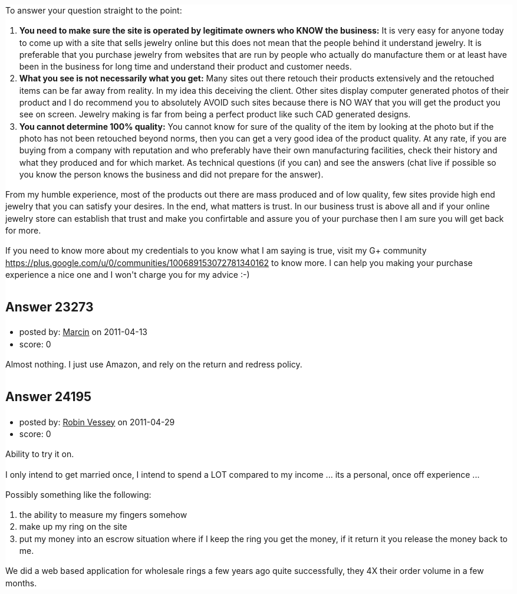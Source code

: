 To answer your question straight to the point:

 1. **You need to make sure the site is operated by legitimate owners who KNOW the business:** It is very easy for anyone today to come up with a site that sells jewelry online but this does not mean that the people behind it understand jewelry. It is preferable that you purchase jewelry from websites that are run by people who actually do manufacture them or at least have been in the business for long time and understand their product and customer needs.
 2. **What you see is not necessarily what you get:** Many sites out there retouch their products extensively and the retouched items can be far away from reality. In my idea this deceiving the client. Other sites display computer generated photos of their product and I do recommend you to absolutely AVOID such sites because there is NO WAY that you will get the product you see on screen. Jewelry making is far from being a perfect product like such CAD generated designs.
 3. **You cannot determine 100% quality:** You cannot know for sure of the quality of the item by looking at the photo but if the photo has not been retouched beyond norms, then you can get a very good idea of the product quality. At any rate, if you are buying from a company with reputation and who preferably have their own manufacturing facilities, check their history and what they produced and for which market. As technical questions (if you can) and see the answers (chat live if possible so you know the person knows the business and did not prepare for the answer).

From my humble experience, most of the products out there are mass produced and of low quality, few sites provide high end jewelry that you can satisfy your desires. In the end, what matters is trust. In our business trust is above all and if your online jewelry store can establish that trust and make you confirtable and assure you of your purchase then I am sure you will get back for more.

If you need to know more about my credentials to you know what I am saying is true, visit my G+ community https://plus.google.com/u/0/communities/100689153072781340162 to know more. I can help  you making your purchase experience a nice one and I won't charge you for my advice :-) 


## Answer 23273

- posted by: [Marcin](https://stackexchange.com/users/-1/8798-marcin) on 2011-04-13
- score: 0

Almost nothing. I just use Amazon, and rely on the return and redress policy.


## Answer 24195

- posted by: [Robin Vessey](https://stackexchange.com/users/-1/984-robin-vessey) on 2011-04-29
- score: 0

Ability to try it on.

I only intend to get married once, I intend to spend a LOT compared to my income ... its a personal, once off experience ... 

Possibly something like the following: 

 1. the ability to measure my fingers somehow
 2. make up my ring on the site
 3. put my money into an escrow situation where if I keep the ring you get the money, if it return it you release the money back to me.

We did a web based application for wholesale rings a few years ago quite successfully, they 4X their order volume in a few months.
